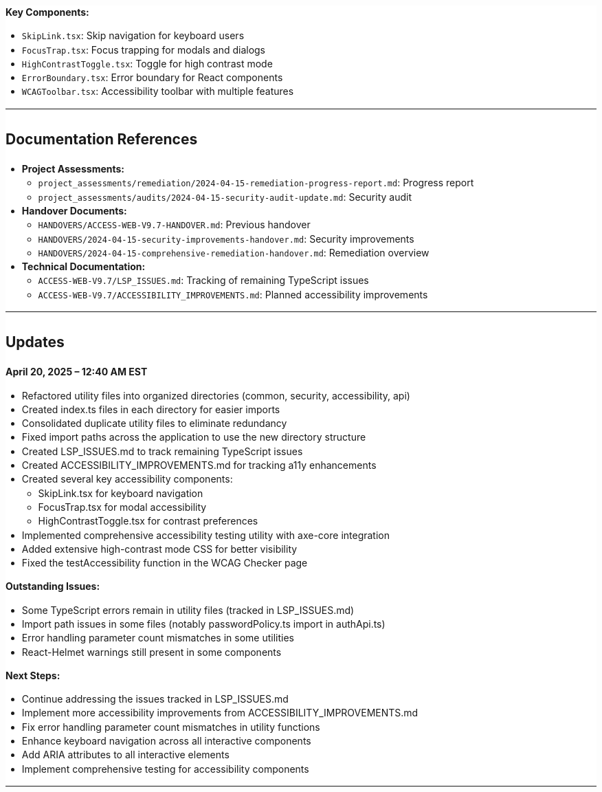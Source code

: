 **Key Components:**  
- `SkipLink.tsx`: Skip navigation for keyboard users  
- `FocusTrap.tsx`: Focus trapping for modals and dialogs  
- `HighContrastToggle.tsx`: Toggle for high contrast mode  
- `ErrorBoundary.tsx`: Error boundary for React components  
- `WCAGToolbar.tsx`: Accessibility toolbar with multiple features  

---

## Documentation References

- **Project Assessments:**  
  - `project_assessments/remediation/2024-04-15-remediation-progress-report.md`: Progress report  
  - `project_assessments/audits/2024-04-15-security-audit-update.md`: Security audit  
- **Handover Documents:**  
  - `HANDOVERS/ACCESS-WEB-V9.7-HANDOVER.md`: Previous handover  
  - `HANDOVERS/2024-04-15-security-improvements-handover.md`: Security improvements  
  - `HANDOVERS/2024-04-15-comprehensive-remediation-handover.md`: Remediation overview  
- **Technical Documentation:**  
  - `ACCESS-WEB-V9.7/LSP_ISSUES.md`: Tracking of remaining TypeScript issues  
  - `ACCESS-WEB-V9.7/ACCESSIBILITY_IMPROVEMENTS.md`: Planned accessibility improvements  

---

## Updates

**April 20, 2025 – 12:40 AM EST**  
- Refactored utility files into organized directories (common, security, accessibility, api)  
- Created index.ts files in each directory for easier imports  
- Consolidated duplicate utility files to eliminate redundancy  
- Fixed import paths across the application to use the new directory structure  
- Created LSP_ISSUES.md to track remaining TypeScript issues  
- Created ACCESSIBILITY_IMPROVEMENTS.md for tracking a11y enhancements  
- Created several key accessibility components:  
  - SkipLink.tsx for keyboard navigation  
  - FocusTrap.tsx for modal accessibility  
  - HighContrastToggle.tsx for contrast preferences  
- Implemented comprehensive accessibility testing utility with axe-core integration  
- Added extensive high-contrast mode CSS for better visibility  
- Fixed the testAccessibility function in the WCAG Checker page  

**Outstanding Issues:**  
- Some TypeScript errors remain in utility files (tracked in LSP_ISSUES.md)  
- Import path issues in some files (notably passwordPolicy.ts import in authApi.ts)  
- Error handling parameter count mismatches in some utilities  
- React-Helmet warnings still present in some components  

**Next Steps:**  
- Continue addressing the issues tracked in LSP_ISSUES.md  
- Implement more accessibility improvements from ACCESSIBILITY_IMPROVEMENTS.md  
- Fix error handling parameter count mismatches in utility functions  
- Enhance keyboard navigation across all interactive components  
- Add ARIA attributes to all interactive elements  
- Implement comprehensive testing for accessibility components  

---